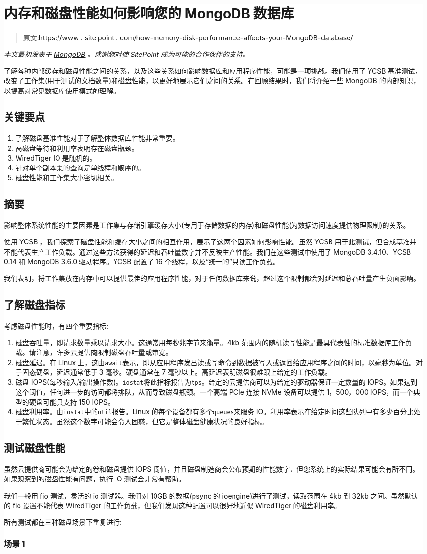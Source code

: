 # 内存和磁盘性能如何影响您的 MongoDB 数据库

> 原文:[https://www . site point . com/how-memory-disk-performance-affects-your-MongoDB-database/](https://www.sitepoint.com/how-memory-disk-performance-affects-your-mongodb-database/)

*本文最初发表于 [MongoDB](https://www.mongodb.com/blog/post/through-the-looking-glass-analyzing-the-interplay-between-memory-disk-and-read-performance?utm_medium=sp-synd&utm_source=sitepoint&utm_content=memory&jmp=sp-ref) 。感谢您对使 SitePoint 成为可能的合作伙伴的支持。*

了解各种内部缓存和磁盘性能之间的关系，以及这些关系如何影响数据库和应用程序性能，可能是一项挑战。我们使用了 YCSB 基准测试，改变了工作集(用于测试的文档数量)和磁盘性能，以更好地展示它们之间的关系。在回顾结果时，我们将介绍一些 MongoDB 的内部知识，以提高对常见数据库使用模式的理解。

## 关键要点

1.  了解磁盘基准性能对于了解整体数据库性能非常重要。
2.  高磁盘等待和利用率表明存在磁盘瓶颈。
3.  WiredTiger IO 是随机的。
4.  针对单个副本集的查询是单线程和顺序的。
5.  磁盘性能和工作集大小密切相关。

## 摘要

影响整体系统性能的主要因素是工作集与存储引擎缓存大小(专用于存储数据的内存)和磁盘性能(为数据访问速度提供物理限制)的关系。

使用 [YCSB](https://github.com/brianfrankcooper/YCSB) ，我们探索了磁盘性能和缓存大小之间的相互作用，展示了这两个因素如何影响性能。虽然 YCSB 用于此测试，但合成基准并不能代表生产工作负载。通过这些方法获得的延迟和吞吐量数字并不反映生产性能。我们在这些测试中使用了 MongoDB 3.4.10、YCSB 0.14 和 MongoDB 3.6.0 驱动程序。YCSB 配置了 16 个线程，以及“统一的”只读工作负载。

我们表明，将工作集放在内存中可以提供最佳的应用程序性能，对于任何数据库来说，超过这个限制都会对延迟和总吞吐量产生负面影响。

## 了解磁盘指标

考虑磁盘性能时，有四个重要指标:

1.  磁盘吞吐量，即请求数量乘以请求大小。这通常用每秒兆字节来衡量。4kb 范围内的随机读写性能是最具代表性的标准数据库工作负载。请注意，许多云提供商限制磁盘吞吐量或带宽。
2.  磁盘延迟。在 Linux 上，这由`await`表示，即从应用程序发出读或写命令到数据被写入或返回给应用程序之间的时间，以毫秒为单位。对于固态硬盘，延迟通常低于 3 毫秒。硬盘通常在 7 毫秒以上。高延迟表明磁盘很难跟上给定的工作负载。
3.  磁盘 IOPS(每秒输入/输出操作数)。`iostat`将此指标报告为`tps`。给定的云提供商可以为给定的驱动器保证一定数量的 IOPS。如果达到这个阈值，任何进一步的访问都将排队，从而导致磁盘瓶颈。一个高端 PCIe 连接 NVMe 设备可以提供 1，500，000 IOPS，而一个典型的硬盘可能只支持 150 IOPS。
4.  磁盘利用率。由`iostat`中的`util`报告。Linux 的每个设备都有多个`queues`来服务 IO。利用率表示在给定时间这些队列中有多少百分比处于繁忙状态。虽然这个数字可能会令人困惑，但它是整体磁盘健康状况的良好指标。

## 测试磁盘性能

虽然云提供商可能会为给定的卷和磁盘提供 IOPS 阈值，并且磁盘制造商会公布预期的性能数字，但您系统上的实际结果可能会有所不同。如果观察到的磁盘性能有问题，执行 IO 测试会非常有帮助。

我们一般用 [fio](https://git.kernel.org/pub/scm/linux/kernel/git/axboe/fio.git) 测试，灵活的 io 测试器。我们对 10GB 的数据(psync 的 ioengine)进行了测试，读取范围在 4kb 到 32kb 之间。虽然默认的 fio 设置不能代表 WiredTiger 的工作负载，但我们发现这种配置可以很好地近似 WiredTiger 的磁盘利用率。

所有测试都在三种磁盘场景下重复进行:

### 场景 1
